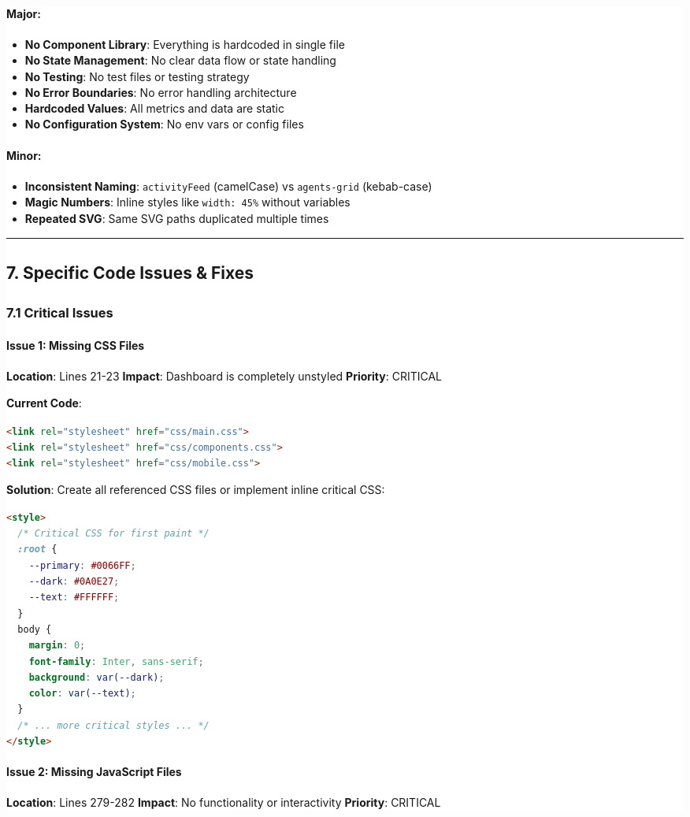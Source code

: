 #### Major:
- **No Component Library**: Everything is hardcoded in single file
- **No State Management**: No clear data flow or state handling
- **No Testing**: No test files or testing strategy
- **No Error Boundaries**: No error handling architecture
- **Hardcoded Values**: All metrics and data are static
- **No Configuration System**: No env vars or config files

#### Minor:
- **Inconsistent Naming**: `activityFeed` (camelCase) vs `agents-grid` (kebab-case)
- **Magic Numbers**: Inline styles like `width: 45%` without variables
- **Repeated SVG**: Same SVG paths duplicated multiple times

---

## 7. Specific Code Issues & Fixes

### 7.1 Critical Issues

#### Issue 1: Missing CSS Files
**Location**: Lines 21-23
**Impact**: Dashboard is completely unstyled
**Priority**: CRITICAL

**Current Code**:
```html
<link rel="stylesheet" href="css/main.css">
<link rel="stylesheet" href="css/components.css">
<link rel="stylesheet" href="css/mobile.css">
```

**Solution**: Create all referenced CSS files or implement inline critical CSS:
```html
<style>
  /* Critical CSS for first paint */
  :root {
    --primary: #0066FF;
    --dark: #0A0E27;
    --text: #FFFFFF;
  }
  body {
    margin: 0;
    font-family: Inter, sans-serif;
    background: var(--dark);
    color: var(--text);
  }
  /* ... more critical styles ... */
</style>
```

#### Issue 2: Missing JavaScript Files
**Location**: Lines 279-282
**Impact**: No functionality or interactivity
**Priority**: CRITICAL
